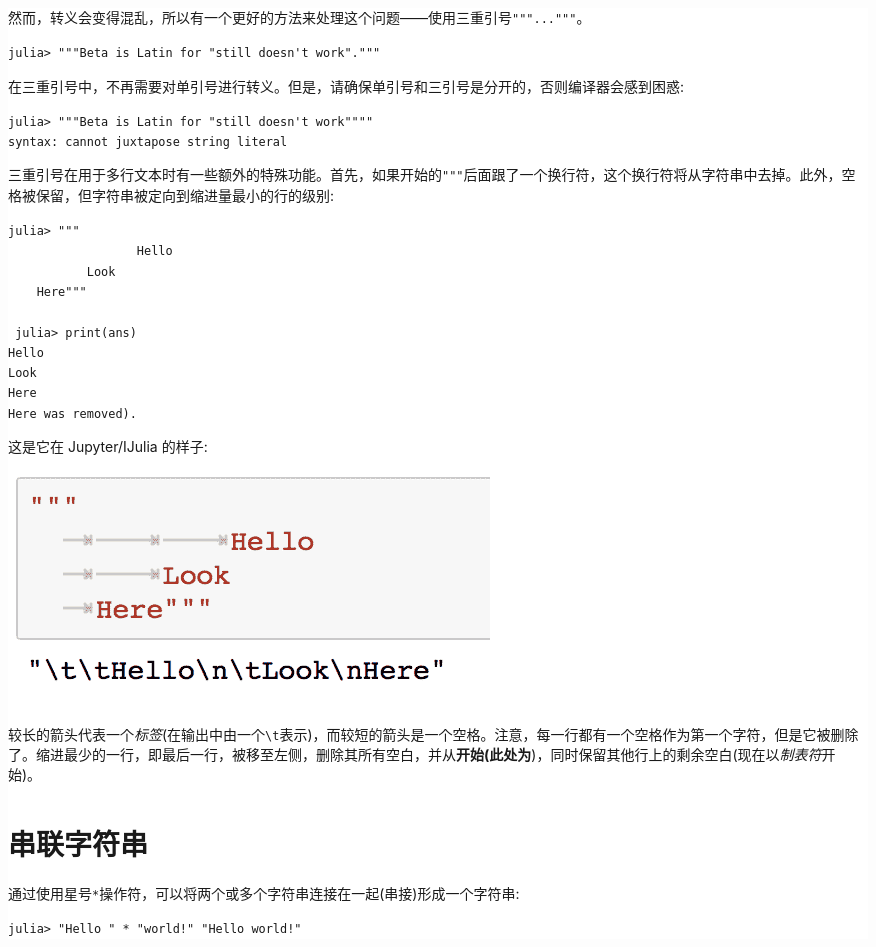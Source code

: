 然而，转义会变得混乱，所以有一个更好的方法来处理这个问题——使用三重引号`"""..."""`。

```
julia> """Beta is Latin for "still doesn't work".""" 

```

在三重引号中，不再需要对单引号进行转义。但是，请确保单引号和三引号是分开的，否则编译器会感到困惑:

```
julia> """Beta is Latin for "still doesn't work"""" 
syntax: cannot juxtapose string literal 

```

三重引号在用于多行文本时有一些额外的特殊功能。首先，如果开始的`"""`后面跟了一个换行符，这个换行符将从字符串中去掉。此外，空格被保留，但字符串被定向到缩进量最小的行的级别:

```
julia> """ 
                  Hello 
           Look 
    Here"""

 julia> print(ans) 
Hello 
Look 
Here 
Here was removed).
```

这是它在 Jupyter/IJulia 的样子:

![](img/1eb65198-16e9-4b0e-9044-7cce9cd0bfce.png)

较长的箭头代表一个*标签*(在输出中由一个`\t`表示)，而较短的箭头是一个空格。注意，每一行都有一个空格作为第一个字符，但是它被删除了。缩进最少的一行，即最后一行，被移至左侧，删除其所有空白，并从**开始(此处为**)，同时保留其他行上的剩余空白(现在以*制表符*开始)。

<title>Concatenating strings</title>  

# 串联字符串

通过使用星号`*`操作符，可以将两个或多个字符串连接在一起(串接)形成一个字符串:

```
julia> "Hello " * "world!" "Hello world!" 

```
